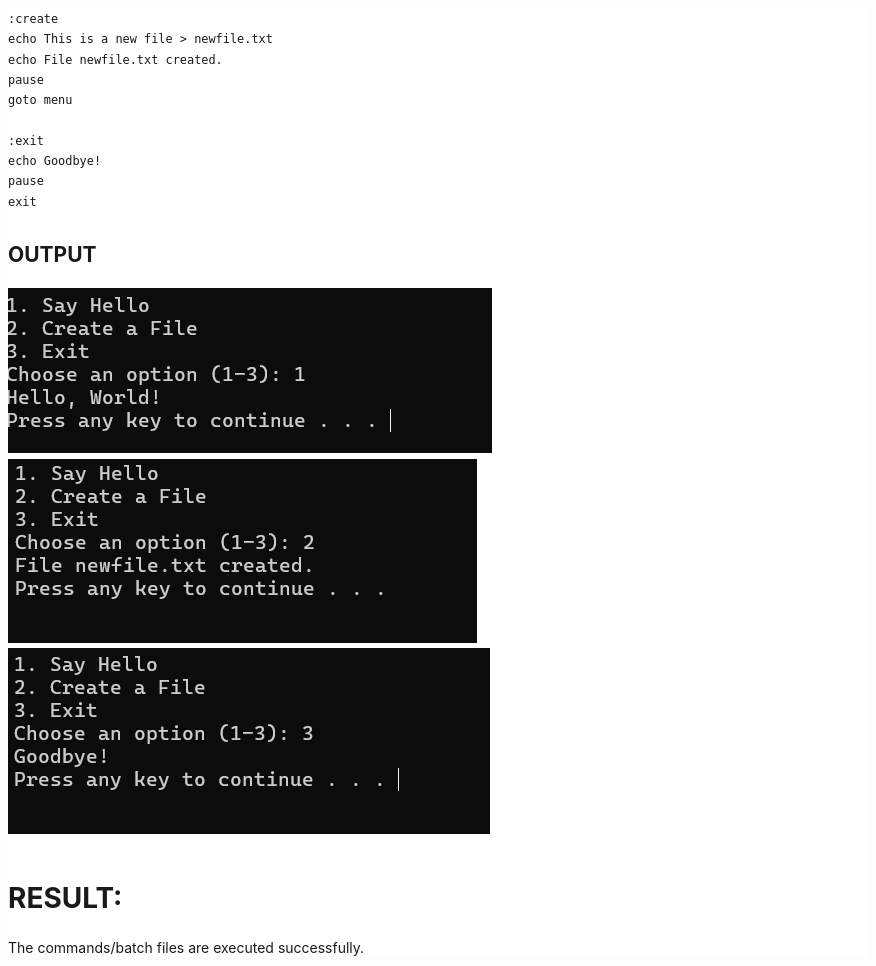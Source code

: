    :create
    echo This is a new file > newfile.txt
    echo File newfile.txt created.
    pause
    goto menu

    :exit
    echo Goodbye!
    pause
    exit


## OUTPUT 

![alt text](img/14.png)
![alt text](img/15.png)
![alt text](img/16.png)

# RESULT:
The commands/batch files are executed successfully.

